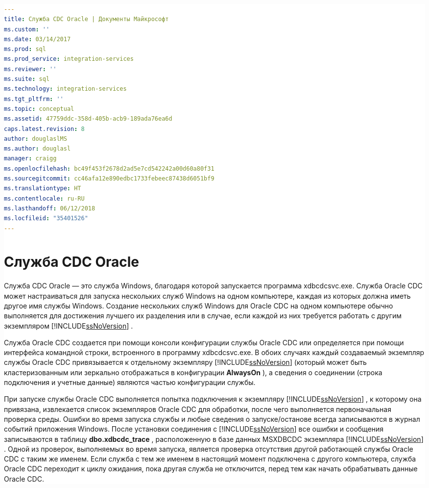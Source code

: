 ```yaml
---
title: Служба CDC Oracle | Документы Майкрософт
ms.custom: ''
ms.date: 03/14/2017
ms.prod: sql
ms.prod_service: integration-services
ms.reviewer: ''
ms.suite: sql
ms.technology: integration-services
ms.tgt_pltfrm: ''
ms.topic: conceptual
ms.assetid: 47759ddc-358d-405b-acb9-189ada76ea6d
caps.latest.revision: 8
author: douglaslMS
ms.author: douglasl
manager: craigg
ms.openlocfilehash: bc49f453f2678d2ad5e7cd542242a00d60a80f31
ms.sourcegitcommit: cc46afa12e890edbc1733febeec87438d6051bf9
ms.translationtype: HT
ms.contentlocale: ru-RU
ms.lasthandoff: 06/12/2018
ms.locfileid: "35401526"
---
```

# <a name="the-oracle-cdc-service"></a>Служба CDC Oracle
  Служба CDC Oracle — это служба Windows, благодаря которой запускается программа xdbcdcsvc.exe. Служба Oracle CDC может настраиваться для запуска нескольких служб Windows на одном компьютере, каждая из которых должна иметь другое имя службы Windows. Создание нескольких служб Windows для Oracle CDC на одном компьютере обычно выполняется для достижения лучшего их разделения или в случае, если каждой из них требуется работать с другим экземпляром [!INCLUDE[ssNoVersion](../../includes/ssnoversion-md.md)] .  
  
 Служба Oracle CDC создается при помощи консоли конфигурации службы Oracle CDC или определяется при помощи интерфейса командной строки, встроенного в программу xdbcdcsvc.exe. В обоих случаях каждый создаваемый экземпляр службы Oracle CDC привязывается к отдельному экземпляру [!INCLUDE[ssNoVersion](../../includes/ssnoversion-md.md)] (который может быть кластеризованным или зеркально отображаться в конфигурации **AlwaysOn** ), а сведения о соединении (строка подключения и учетные данные) являются частью конфигурации службы.  
  
 При запуске службы Oracle CDC выполняется попытка подключения к экземпляру [!INCLUDE[ssNoVersion](../../includes/ssnoversion-md.md)] , к которому она привязана, извлекается список экземпляров Oracle CDC для обработки, после чего выполняется первоначальная проверка среды. Ошибки во время запуска службы и любые сведения о запуске/останове всегда записываются в журнал событий приложения Windows. После установки соединения с [!INCLUDE[ssNoVersion](../../includes/ssnoversion-md.md)] все ошибки и сообщения записываются в таблицу **dbo.xdbcdc_trace** , расположенную в базе данных MSXDBCDC экземпляра [!INCLUDE[ssNoVersion](../../includes/ssnoversion-md.md)] . Одной из проверок, выполняемых во время запуска, является проверка отсутствия другой работающей службы Oracle CDC с таким же именем. Если служба с тем же именем в настоящий момент подключена с другого компьютера, служба Oracle CDC переходит к циклу ожидания, пока другая служба не отключится, перед тем как начать обрабатывать данные Oracle CDC.  
  